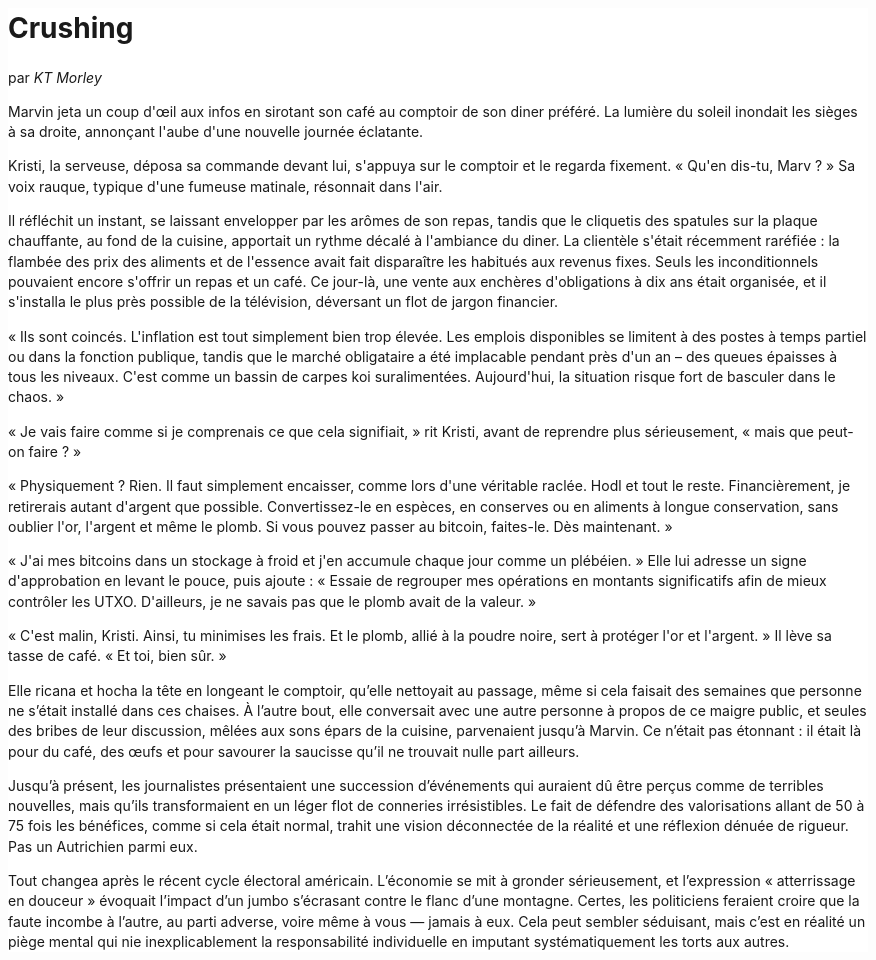 # Crushing

par *KT Morley*

Marvin jeta un coup d'œil aux infos en sirotant son café au comptoir de son diner préféré. La lumière du soleil inondait les sièges à sa droite, annonçant l'aube d'une nouvelle journée éclatante.

Kristi, la serveuse, déposa sa commande devant lui, s'appuya sur le comptoir et le regarda fixement. « Qu'en dis-tu, Marv ? » Sa voix rauque, typique d'une fumeuse matinale, résonnait dans l'air.

Il réfléchit un instant, se laissant envelopper par les arômes de son repas, tandis que le cliquetis des spatules sur la plaque chauffante, au fond de la cuisine, apportait un rythme décalé à l'ambiance du diner. La clientèle s'était récemment raréfiée : la flambée des prix des aliments et de l'essence avait fait disparaître les habitués aux revenus fixes. Seuls les inconditionnels pouvaient encore s'offrir un repas et un café. Ce jour-là, une vente aux enchères d'obligations à dix ans était organisée, et il s'installa le plus près possible de la télévision, déversant un flot de jargon financier.

« Ils sont coincés. L'inflation est tout simplement bien trop élevée. Les emplois disponibles se limitent à des postes à temps partiel ou dans la fonction publique, tandis que le marché obligataire a été implacable pendant près d'un an – des queues épaisses à tous les niveaux. C'est comme un bassin de carpes koi suralimentées. Aujourd'hui, la situation risque fort de basculer dans le chaos. »

« Je vais faire comme si je comprenais ce que cela signifiait, » rit Kristi, avant de reprendre plus sérieusement, « mais que peut-on faire ? »

« Physiquement ? Rien. Il faut simplement encaisser, comme lors d'une véritable raclée. Hodl et tout le reste. Financièrement, je retirerais autant d'argent que possible. Convertissez-le en espèces, en conserves ou en aliments à longue conservation, sans oublier l'or, l'argent et même le plomb. Si vous pouvez passer au bitcoin, faites-le. Dès maintenant. »

« J'ai mes bitcoins dans un stockage à froid et j'en accumule chaque jour comme un plébéien. » Elle lui adresse un signe d'approbation en levant le pouce, puis ajoute : « Essaie de regrouper mes opérations en montants significatifs afin de mieux contrôler les UTXO. D'ailleurs, je ne savais pas que le plomb avait de la valeur. »

« C'est malin, Kristi. Ainsi, tu minimises les frais. Et le plomb, allié à la poudre noire, sert à protéger l'or et l'argent. » Il lève sa tasse de café. « Et toi, bien sûr. »

Elle ricana et hocha la tête en longeant le comptoir, qu’elle nettoyait au passage, même si cela faisait des semaines que personne ne s’était installé dans ces chaises. À l’autre bout, elle conversait avec une autre personne à propos de ce maigre public, et seules des bribes de leur discussion, mêlées aux sons épars de la cuisine, parvenaient jusqu’à Marvin. Ce n’était pas étonnant : il était là pour du café, des œufs et pour savourer la saucisse qu’il ne trouvait nulle part ailleurs.

Jusqu’à présent, les journalistes présentaient une succession d’événements qui auraient dû être perçus comme de terribles nouvelles, mais qu’ils transformaient en un léger flot de conneries irrésistibles. Le fait de défendre des valorisations allant de 50 à 75 fois les bénéfices, comme si cela était normal, trahit une vision déconnectée de la réalité et une réflexion dénuée de rigueur. Pas un Autrichien parmi eux.

Tout changea après le récent cycle électoral américain. L’économie se mit à gronder sérieusement, et l’expression « atterrissage en douceur » évoquait l’impact d’un jumbo s’écrasant contre le flanc d’une montagne. Certes, les politiciens feraient croire que la faute incombe à l’autre, au parti adverse, voire même à vous — jamais à eux. Cela peut sembler séduisant, mais c’est en réalité un piège mental qui nie inexplicablement la responsabilité individuelle en imputant systématiquement les torts aux autres.
